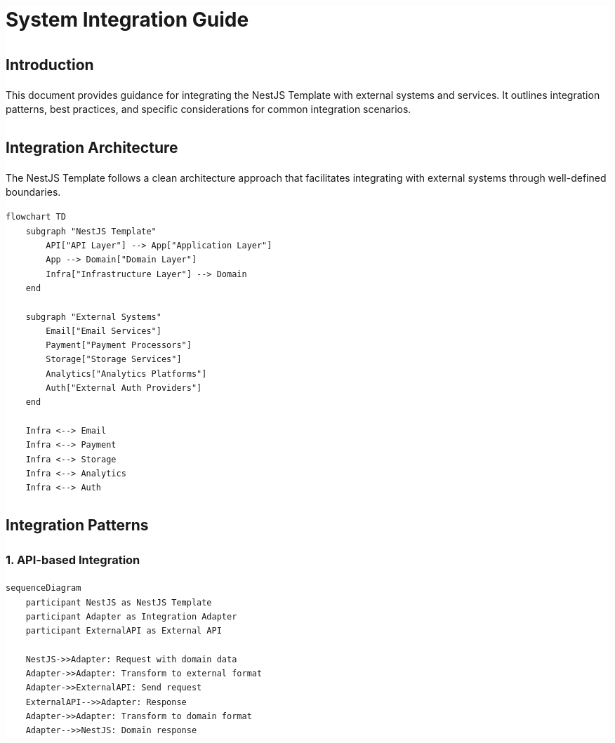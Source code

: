 # System Integration Guide

## Introduction

This document provides guidance for integrating the NestJS Template with external systems and services. It outlines integration patterns, best practices, and specific considerations for common integration scenarios.

## Integration Architecture

The NestJS Template follows a clean architecture approach that facilitates integrating with external systems through well-defined boundaries.

```mermaid
flowchart TD
    subgraph "NestJS Template"
        API["API Layer"] --> App["Application Layer"]
        App --> Domain["Domain Layer"]
        Infra["Infrastructure Layer"] --> Domain
    end
    
    subgraph "External Systems"
        Email["Email Services"]
        Payment["Payment Processors"]
        Storage["Storage Services"]
        Analytics["Analytics Platforms"]
        Auth["External Auth Providers"]
    end
    
    Infra <--> Email
    Infra <--> Payment
    Infra <--> Storage
    Infra <--> Analytics
    Infra <--> Auth
```

## Integration Patterns

### 1. API-based Integration

```mermaid
sequenceDiagram
    participant NestJS as NestJS Template
    participant Adapter as Integration Adapter
    participant ExternalAPI as External API
    
    NestJS->>Adapter: Request with domain data
    Adapter->>Adapter: Transform to external format
    Adapter->>ExternalAPI: Send request
    ExternalAPI-->>Adapter: Response
    Adapter->>Adapter: Transform to domain format
    Adapter-->>NestJS: Domain response
```
